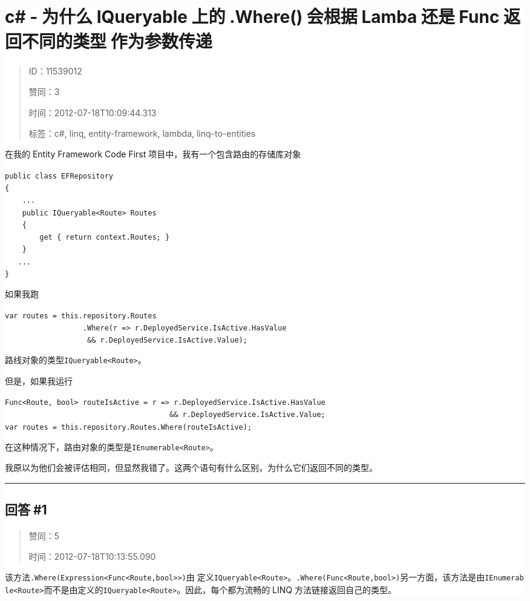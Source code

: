 # c# - 为什么 IQueryable 上的 .Where() 会根据 Lamba 还是 Func 返回不同的类型 作为参数传递

> ID：11539012
> 
> 赞同：3
> 
> 时间：2012-07-18T10:09:44.313
> 
> 标签：c#, linq, entity-framework, lambda, linq-to-entities

在我的 Entity Framework Code First 项目中，我有一个包含路由的存储库对象

```
public class EFRepository
{
    ...
    public IQueryable<Route> Routes
    {
        get { return context.Routes; }
    }
   ...
} 
```

如果我跑

```
var routes = this.repository.Routes
                  .Where(r => r.DeployedService.IsActive.HasValue 
                   && r.DeployedService.IsActive.Value); 
```

路线对象的类型`IQueryable<Route>`。

但是，如果我运行

```
Func<Route, bool> routeIsActive = r => r.DeployedService.IsActive.HasValue 
                                      && r.DeployedService.IsActive.Value;
var routes = this.repository.Routes.Where(routeIsActive); 
```

在这种情况下，路由对象的类型是`IEnumerable<Route>`。

我原以为他们会被评估相同，但显然我错了。这两个语句有什么区别，为什么它们返回不同的类型。

* * *

## 回答 #1

> 赞同：5
> 
> 时间：2012-07-18T10:13:55.090

该方法`.Where(Expression<Func<Route,bool>>)`由 定义`IQueryable<Route>`。`.Where(Func<Route,bool>)`另一方面，该方法是由`IEnumerable<Route>`而不是由定义的`IQueryable<Route>`。因此，每个都为流畅的 LINQ 方法链接返回自己的类型。
